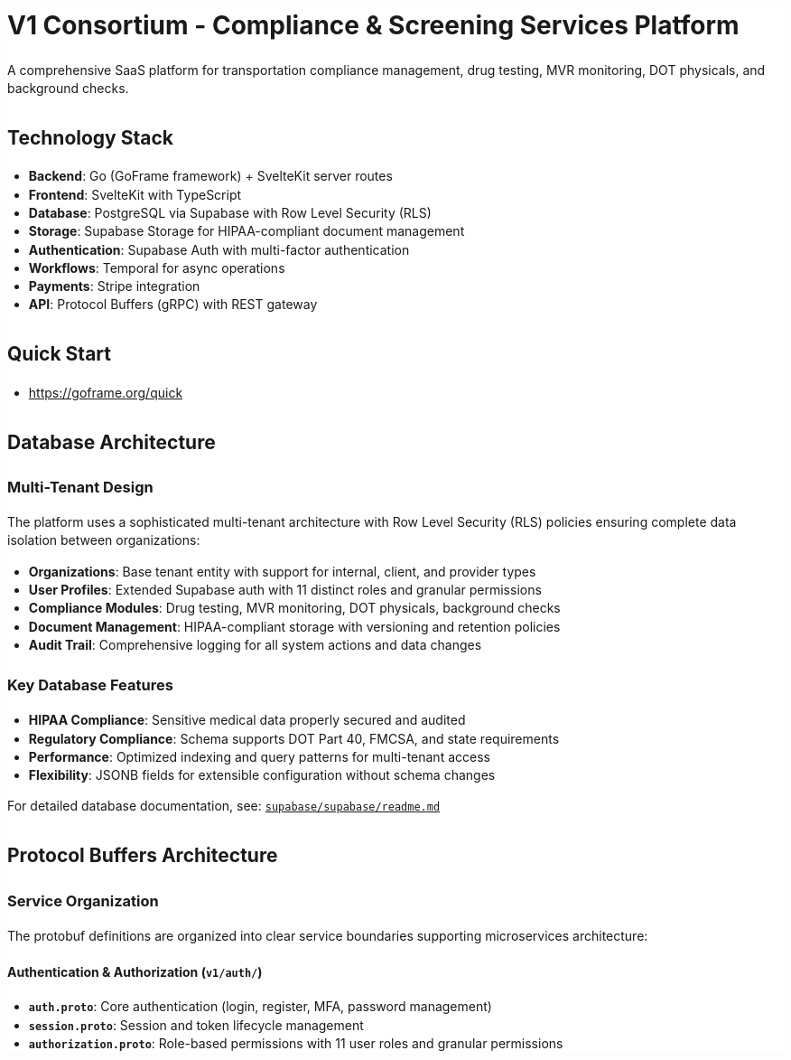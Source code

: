 # V1 Consortium - Compliance & Screening Services Platform

A comprehensive SaaS platform for transportation compliance management, drug testing, MVR monitoring, DOT physicals, and background checks.

## Technology Stack

- **Backend**: Go (GoFrame framework) + SvelteKit server routes
- **Frontend**: SvelteKit with TypeScript
- **Database**: PostgreSQL via Supabase with Row Level Security (RLS)
- **Storage**: Supabase Storage for HIPAA-compliant document management
- **Authentication**: Supabase Auth with multi-factor authentication
- **Workflows**: Temporal for async operations
- **Payments**: Stripe integration
- **API**: Protocol Buffers (gRPC) with REST gateway

## Quick Start
- https://goframe.org/quick

## Database Architecture

### Multi-Tenant Design
The platform uses a sophisticated multi-tenant architecture with Row Level Security (RLS) policies ensuring complete data isolation between organizations:

- **Organizations**: Base tenant entity with support for internal, client, and provider types
- **User Profiles**: Extended Supabase auth with 11 distinct roles and granular permissions
- **Compliance Modules**: Drug testing, MVR monitoring, DOT physicals, background checks
- **Document Management**: HIPAA-compliant storage with versioning and retention policies
- **Audit Trail**: Comprehensive logging for all system actions and data changes

### Key Database Features
- **HIPAA Compliance**: Sensitive medical data properly secured and audited
- **Regulatory Compliance**: Schema supports DOT Part 40, FMCSA, and state requirements
- **Performance**: Optimized indexing and query patterns for multi-tenant access
- **Flexibility**: JSONB fields for extensible configuration without schema changes

For detailed database documentation, see: [`supabase/supabase/readme.md`](supabase/supabase/readme.md)

## Protocol Buffers Architecture

### Service Organization
The protobuf definitions are organized into clear service boundaries supporting microservices architecture:

#### Authentication & Authorization (`v1/auth/`)
- **`auth.proto`**: Core authentication (login, register, MFA, password management)
- **`session.proto`**: Session and token lifecycle management
- **`authorization.proto`**: Role-based permissions with 11 user roles and granular permissions
